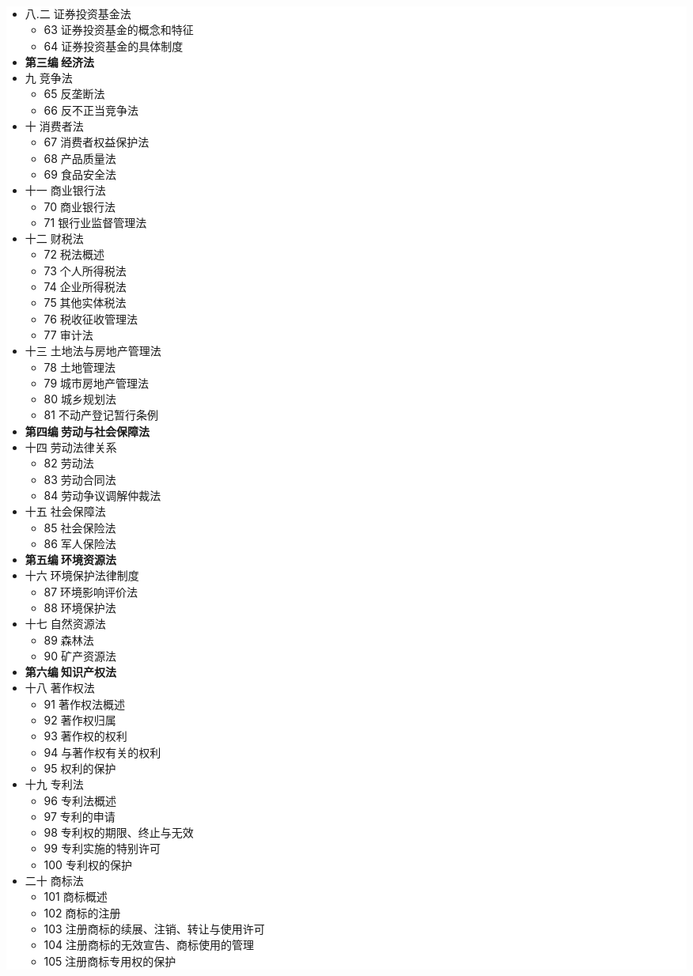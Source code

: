- 八.二 证券投资基金法
    - 63 证券投资基金的概念和特征
    - 64 证券投资基金的具体制度
- **第三编 经济法**
- 九 竞争法
    - 65 反垄断法
    - 66 反不正当竞争法
- 十 消费者法
    - 67 消费者权益保护法
    - 68 产品质量法
    - 69 食品安全法
- 十一 商业银行法
    - 70 商业银行法
    - 71 银行业监督管理法
- 十二 财税法
    - 72 税法概述
    - 73 个人所得税法
    - 74 企业所得税法
    - 75 其他实体税法
    - 76 税收征收管理法
    - 77 审计法
- 十三 土地法与房地产管理法
    - 78 土地管理法
    - 79 城市房地产管理法
    - 80 城乡规划法
    - 81 不动产登记暂行条例
- **第四编 劳动与社会保障法**
- 十四 劳动法律关系
    - 82 劳动法
    - 83 劳动合同法
    - 84 劳动争议调解仲裁法
- 十五 社会保障法
    - 85 社会保险法
    - 86 军人保险法
- **第五编 环境资源法**
- 十六 环境保护法律制度
    - 87 环境影响评价法
    - 88 环境保护法
- 十七 自然资源法
    - 89 森林法
    - 90 矿产资源法
- **第六编 知识产权法**
- 十八 著作权法
    - 91 著作权法概述
    - 92 著作权归属
    - 93 著作权的权利
    - 94 与著作权有关的权利
    - 95 权利的保护
- 十九 专利法
    - 96 专利法概述
    - 97 专利的申请
    - 98 专利权的期限、终止与无效
    - 99 专利实施的特别许可
    - 100 专利权的保护
- 二十 商标法
    - 101 商标概述
    - 102 商标的注册
    - 103 注册商标的续展、注销、转让与使用许可
    - 104 注册商标的无效宣告、商标使用的管理
    - 105 注册商标专用权的保护